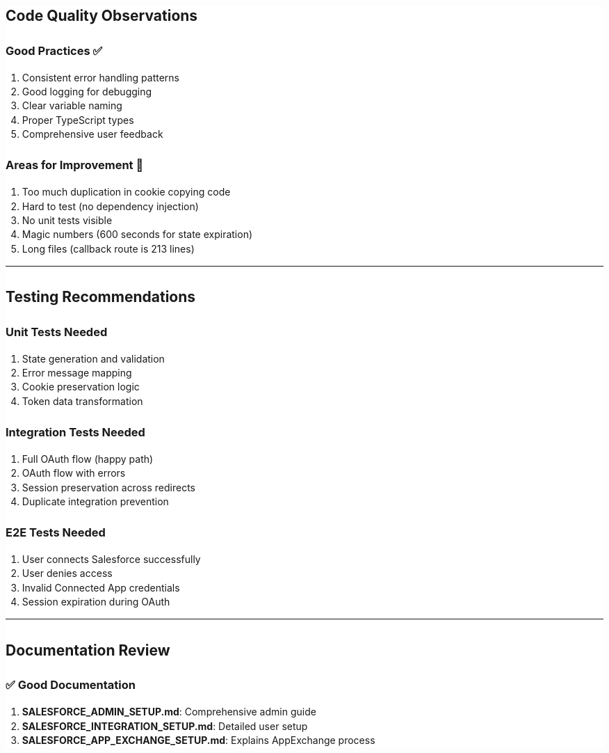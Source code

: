 
## Code Quality Observations

### Good Practices ✅

1. Consistent error handling patterns
2. Good logging for debugging
3. Clear variable naming
4. Proper TypeScript types
5. Comprehensive user feedback

### Areas for Improvement 🔧

1. Too much duplication in cookie copying code
2. Hard to test (no dependency injection)
3. No unit tests visible
4. Magic numbers (600 seconds for state expiration)
5. Long files (callback route is 213 lines)

---

## Testing Recommendations

### Unit Tests Needed

1. State generation and validation
2. Error message mapping
3. Cookie preservation logic
4. Token data transformation

### Integration Tests Needed

1. Full OAuth flow (happy path)
2. OAuth flow with errors
3. Session preservation across redirects
4. Duplicate integration prevention

### E2E Tests Needed

1. User connects Salesforce successfully
2. User denies access
3. Invalid Connected App credentials
4. Session expiration during OAuth

---

## Documentation Review

### ✅ Good Documentation

1. **SALESFORCE_ADMIN_SETUP.md**: Comprehensive admin guide
2. **SALESFORCE_INTEGRATION_SETUP.md**: Detailed user setup
3. **SALESFORCE_APP_EXCHANGE_SETUP.md**: Explains AppExchange process
